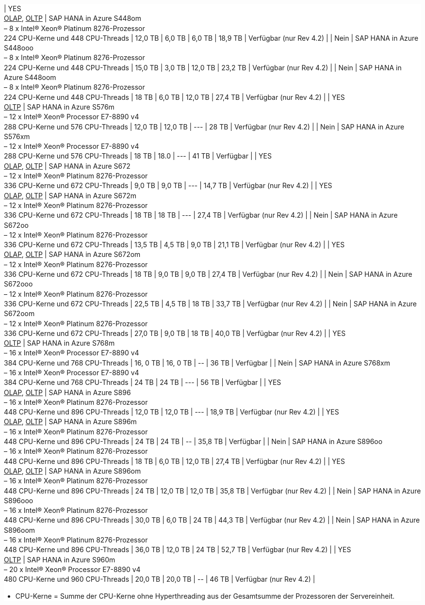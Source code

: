 |  YES <br /> [OLAP](https://www.sap.com/dmc/exp/2014-09-02-hana-hardware/enEN/#/solutions?filters=iaas;ve:24&id=s:2531), [OLTP](https://www.sap.com/dmc/exp/2014-09-02-hana-hardware/enEN/#/solutions?filters=iaas;ve:24&id=s:2534)  | SAP HANA in Azure S448om<br /> – 8 x Intel® Xeon® Platinum 8276-Prozessor <br /> 224 CPU-Kerne und 448 CPU-Threads | 12,0 TB |  6,0 TB |  6,0 TB | 18,9 TB  | Verfügbar (nur Rev 4.2) |
| Nein | SAP HANA in Azure S448ooo<br /> – 8 x Intel® Xeon® Platinum 8276-Prozessor <br /> 224 CPU-Kerne und 448 CPU-Threads | 15,0 TB |  3,0 TB |  12,0 TB | 23,2 TB  | Verfügbar (nur Rev 4.2) |
| Nein | SAP HANA in Azure S448oom<br /> – 8 x Intel® Xeon® Platinum 8276-Prozessor <br /> 224 CPU-Kerne und 448 CPU-Threads | 18 TB |  6,0 TB |  12,0 TB | 27,4 TB  | Verfügbar (nur Rev 4.2) |
| YES <br /> [OLTP](https://www.sap.com/dmc/exp/2014-09-02-hana-hardware/enEN/iaas.html#categories=Microsoft%20Azure&recordid=2049) | SAP HANA in Azure S576m<br /> – 12 x Intel® Xeon® Processor E7-8890 v4<br /> 288 CPU-Kerne und 576 CPU-Threads |  12,0 TB | 12,0 TB | --- | 28 TB | Verfügbar (nur Rev 4.2) |
| Nein | SAP HANA in Azure S576xm<br /> – 12 x Intel® Xeon® Processor E7-8890 v4<br /> 288 CPU-Kerne und 576 CPU-Threads |  18 TB | 18.0 | --- |  41 TB | Verfügbar |
| YES <br /> [OLAP](https://www.sap.com/dmc/exp/2014-09-02-hana-hardware/enEN/#/solutions?filters=iaas;ve:24&id=s:2409), [OLTP](https://www.sap.com/dmc/exp/2014-09-02-hana-hardware/enEN/iaas.html#categories=Microsoft%20Azure&recordid=2380) | SAP HANA in Azure S672<br /> – 12 x Intel® Xeon® Platinum 8276-Prozessor <br /> 336 CPU-Kerne und 672 CPU-Threads | 9,0 TB |  9,0 TB |  --- | 14,7 TB | Verfügbar (nur Rev 4.2) |
| YES <br /> [OLAP](https://www.sap.com/dmc/exp/2014-09-02-hana-hardware/enEN/#/solutions?filters=iaas;ve:24&id=s:2530), [OLTP](https://www.sap.com/dmc/exp/2014-09-02-hana-hardware/enEN/iaas.html#categories=Microsoft%20Azure&recordid=2379) | SAP HANA in Azure S672m<br /> – 12 x Intel® Xeon® Platinum 8276-Prozessor <br /> 336 CPU-Kerne und 672 CPU-Threads | 18 TB |  18 TB |  --- | 27,4 TB | Verfügbar (nur Rev 4.2) |
| Nein | SAP HANA in Azure S672oo<br /> – 12 x Intel® Xeon® Platinum 8276-Prozessor <br /> 336 CPU-Kerne und 672 CPU-Threads | 13,5 TB |  4,5 TB |  9,0 TB | 21,1 TB  | Verfügbar (nur Rev 4.2) |
| YES <br /> [OLAP](https://www.sap.com/dmc/exp/2014-09-02-hana-hardware/enEN/#/solutions?filters=iaas;ve:24&id=s:2529), [OLTP](https://www.sap.com/dmc/exp/2014-09-02-hana-hardware/enEN/#/solutions?filters=iaas;ve:24&id=s:2533) | SAP HANA in Azure S672om<br /> – 12 x Intel® Xeon® Platinum 8276-Prozessor <br /> 336 CPU-Kerne und 672 CPU-Threads | 18 TB |  9,0 TB |  9,0 TB | 27,4 TB  | Verfügbar (nur Rev 4.2) |
| Nein | SAP HANA in Azure S672ooo<br /> – 12 x Intel® Xeon® Platinum 8276-Prozessor <br /> 336 CPU-Kerne und 672 CPU-Threads | 22,5 TB |  4,5 TB |  18 TB | 33,7 TB  | Verfügbar (nur Rev 4.2) |
| Nein | SAP HANA in Azure S672oom<br /> – 12 x Intel® Xeon® Platinum 8276-Prozessor <br /> 336 CPU-Kerne und 672 CPU-Threads | 27,0 TB |  9,0 TB |  18 TB | 40,0 TB  | Verfügbar (nur Rev 4.2) |
| YES <br />[OLTP](https://www.sap.com/dmc/exp/2014-09-02-hana-hardware/enEN/iaas.html#categories=Microsoft%20Azure&recordid=1985) | SAP HANA in Azure S768m<br /> – 16 x Intel® Xeon® Processor E7-8890 v4<br /> 384 CPU-Kerne und 768 CPU-Threads |  16, 0 TB | 16, 0 TB | -- | 36 TB | Verfügbar |
| Nein | SAP HANA in Azure S768xm<br /> – 16 x Intel® Xeon® Processor E7-8890 v4<br /> 384 CPU-Kerne und 768 CPU-Threads |  24 TB | 24 TB | --- | 56 TB | Verfügbar |
|  YES <br /> [OLAP](https://www.sap.com/dmc/exp/2014-09-02-hana-hardware/enEN/#/solutions?filters=iaas;ve:24&id=s:2407), [OLTP](https://www.sap.com/dmc/exp/2014-09-02-hana-hardware/enEN/iaas.html#categories=Microsoft%20Azure&recordid=2376)  | SAP HANA in Azure S896<br /> – 16 x Intel® Xeon® Platinum 8276-Prozessor <br /> 448 CPU-Kerne und 896 CPU-Threads | 12,0 TB |  12,0 TB |  --- | 18,9 TB | Verfügbar (nur Rev 4.2) |
| YES <br /> [OLAP](https://www.sap.com/dmc/exp/2014-09-02-hana-hardware/enEN/#/solutions?filters=iaas;ve:24&id=s:2406), [OLTP](https://www.sap.com/dmc/exp/2014-09-02-hana-hardware/enEN/iaas.html#categories=Microsoft%20Azure&recordid=2328) | SAP HANA in Azure S896m<br /> – 16 x Intel® Xeon® Platinum 8276-Prozessor <br /> 448 CPU-Kerne und 896 CPU-Threads | 24 TB | 24 TB | -- | 35,8 TB | Verfügbar |
| Nein | SAP HANA in Azure S896oo<br /> – 16 x Intel® Xeon® Platinum 8276-Prozessor <br /> 448 CPU-Kerne und 896 CPU-Threads | 18 TB |  6,0 TB |  12,0 TB | 27,4 TB  | Verfügbar (nur Rev 4.2) |
| YES  <br /> [OLAP](https://www.sap.com/dmc/exp/2014-09-02-hana-hardware/enEN/#/solutions?filters=iaas;ve:24&id=s:2529), [OLTP](https://www.sap.com/dmc/exp/2014-09-02-hana-hardware/enEN/#/solutions?filters=iaas;ve:24&id=s:2532) | SAP HANA in Azure S896om<br /> – 16 x Intel® Xeon® Platinum 8276-Prozessor <br /> 448 CPU-Kerne und 896 CPU-Threads | 24 TB |  12,0 TB |  12,0 TB | 35,8 TB  | Verfügbar (nur Rev 4.2) |
| Nein | SAP HANA in Azure S896ooo<br /> – 16 x Intel® Xeon® Platinum 8276-Prozessor <br /> 448 CPU-Kerne und 896 CPU-Threads | 30,0 TB |  6,0 TB |  24 TB | 44,3 TB  | Verfügbar (nur Rev 4.2) |
| Nein | SAP HANA in Azure S896oom<br /> – 16 x Intel® Xeon® Platinum 8276-Prozessor <br /> 448 CPU-Kerne und 896 CPU-Threads | 36,0 TB |  12,0 TB |  24 TB | 52,7 TB  | Verfügbar (nur Rev 4.2) |
| YES <br />[OLTP](https://www.sap.com/dmc/exp/2014-09-02-hana-hardware/enEN/iaas.html#categories=Microsoft%20Azure&recordid=1986) | SAP HANA in Azure S960m<br /> – 20 x Intel® Xeon® Processor E7-8890 v4<br /> 480 CPU-Kerne und 960 CPU-Threads |  20,0 TB | 20,0 TB | -- | 46 TB | Verfügbar (nur Rev 4.2) |


- CPU-Kerne = Summe der CPU-Kerne ohne Hyperthreading aus der Gesamtsumme der Prozessoren der Servereinheit.